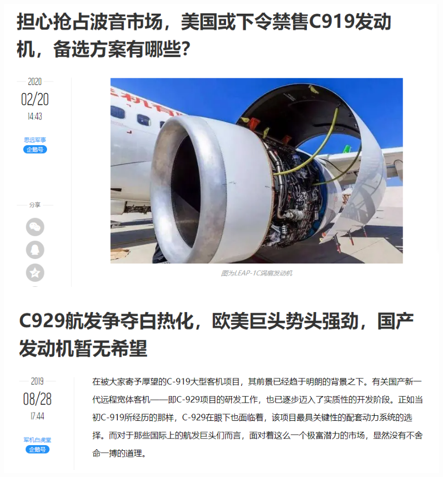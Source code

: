 ![](images/btnews/0201_0300/0221/media/image45.png)

![](images/btnews/0201_0300/0221/media/image46.png)
